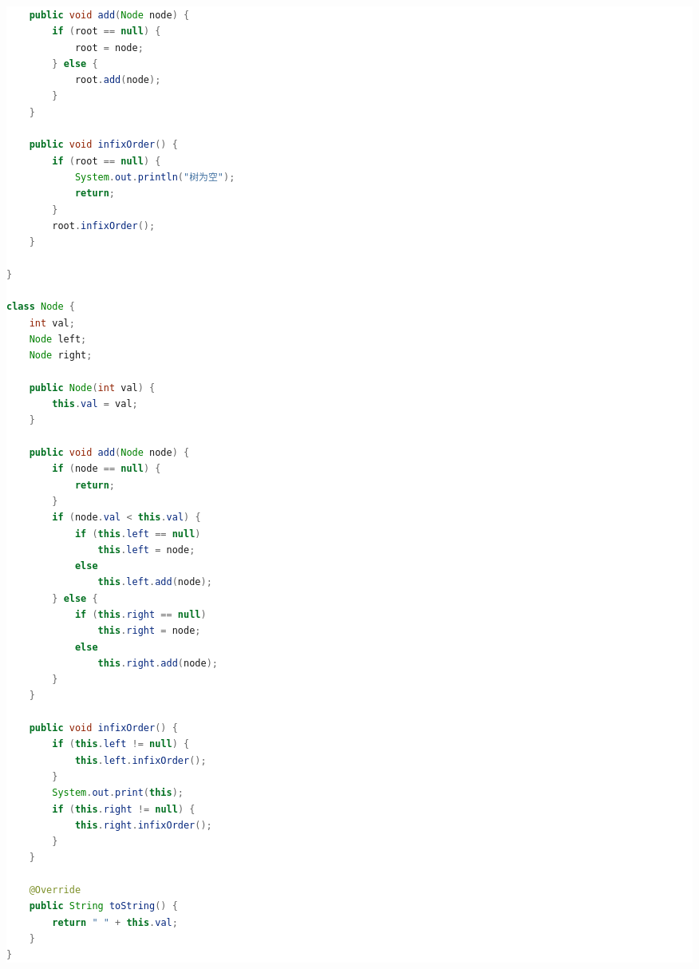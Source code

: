 ```java
    public void add(Node node) {
        if (root == null) {
            root = node;
        } else {
            root.add(node);
        }
    }

    public void infixOrder() {
        if (root == null) {
            System.out.println("树为空");
            return;
        }
        root.infixOrder();
    }

}

class Node {
    int val;
    Node left;
    Node right;

    public Node(int val) {
        this.val = val;
    }

    public void add(Node node) {
        if (node == null) {
            return;
        }
        if (node.val < this.val) {
            if (this.left == null)
                this.left = node;
            else
                this.left.add(node);
        } else {
            if (this.right == null)
                this.right = node;
            else
                this.right.add(node);
        }
    }

    public void infixOrder() {
        if (this.left != null) {
            this.left.infixOrder();
        }
        System.out.print(this);
        if (this.right != null) {
            this.right.infixOrder();
        }
    }

    @Override
    public String toString() {
        return " " + this.val;
    }
}
```
